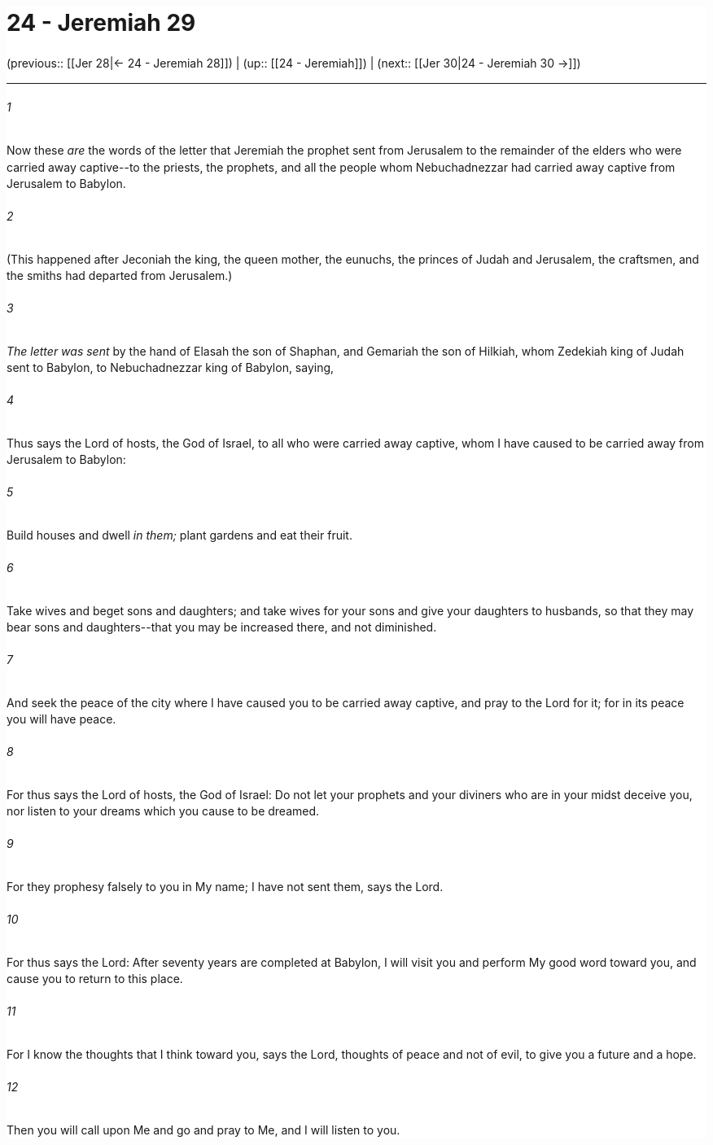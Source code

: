 # 24 - Jeremiah 29

(previous:: [[Jer 28|← 24 - Jeremiah 28]]) | (up:: [[24 - Jeremiah]]) | (next:: [[Jer 30|24 - Jeremiah 30 →]])

***


###### 1 
Now these _are_ the words of the letter that Jeremiah the prophet sent from Jerusalem to the remainder of the elders who were carried away captive--to the priests, the prophets, and all the people whom Nebuchadnezzar had carried away captive from Jerusalem to Babylon. 

###### 2 
(This happened after Jeconiah the king, the queen mother, the eunuchs, the princes of Judah and Jerusalem, the craftsmen, and the smiths had departed from Jerusalem.) 

###### 3 
_The letter was sent_ by the hand of Elasah the son of Shaphan, and Gemariah the son of Hilkiah, whom Zedekiah king of Judah sent to Babylon, to Nebuchadnezzar king of Babylon, saying, 

###### 4 
Thus says the Lord of hosts, the God of Israel, to all who were carried away captive, whom I have caused to be carried away from Jerusalem to Babylon: 

###### 5 
Build houses and dwell _in them;_ plant gardens and eat their fruit. 

###### 6 
Take wives and beget sons and daughters; and take wives for your sons and give your daughters to husbands, so that they may bear sons and daughters--that you may be increased there, and not diminished. 

###### 7 
And seek the peace of the city where I have caused you to be carried away captive, and pray to the Lord for it; for in its peace you will have peace. 

###### 8 
For thus says the Lord of hosts, the God of Israel: Do not let your prophets and your diviners who are in your midst deceive you, nor listen to your dreams which you cause to be dreamed. 

###### 9 
For they prophesy falsely to you in My name; I have not sent them, says the Lord. 

###### 10 
For thus says the Lord: After seventy years are completed at Babylon, I will visit you and perform My good word toward you, and cause you to return to this place. 

###### 11 
For I know the thoughts that I think toward you, says the Lord, thoughts of peace and not of evil, to give you a future and a hope. 

###### 12 
Then you will call upon Me and go and pray to Me, and I will listen to you. 
